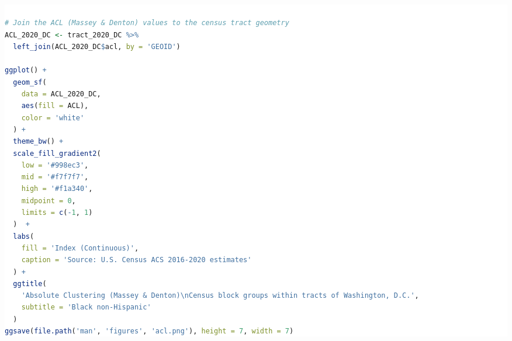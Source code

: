```r

# Join the ACL (Massey & Denton) values to the census tract geometry
ACL_2020_DC <- tract_2020_DC %>%
  left_join(ACL_2020_DC$acl, by = 'GEOID')

ggplot() +
  geom_sf(
    data = ACL_2020_DC,
    aes(fill = ACL),
    color = 'white'
  ) +
  theme_bw() +
  scale_fill_gradient2(
    low = '#998ec3', 
    mid = '#f7f7f7', 
    high = '#f1a340', 
    midpoint = 0,
    limits = c(-1, 1)
  )  +
  labs(
    fill = 'Index (Continuous)',
    caption = 'Source: U.S. Census ACS 2016-2020 estimates'
  ) +
  ggtitle(
    'Absolute Clustering (Massey & Denton)\nCensus block groups within tracts of Washington, D.C.',
    subtitle = 'Black non-Hispanic'
  )
ggsave(file.path('man', 'figures', 'acl.png'), height = 7, width = 7)
```
